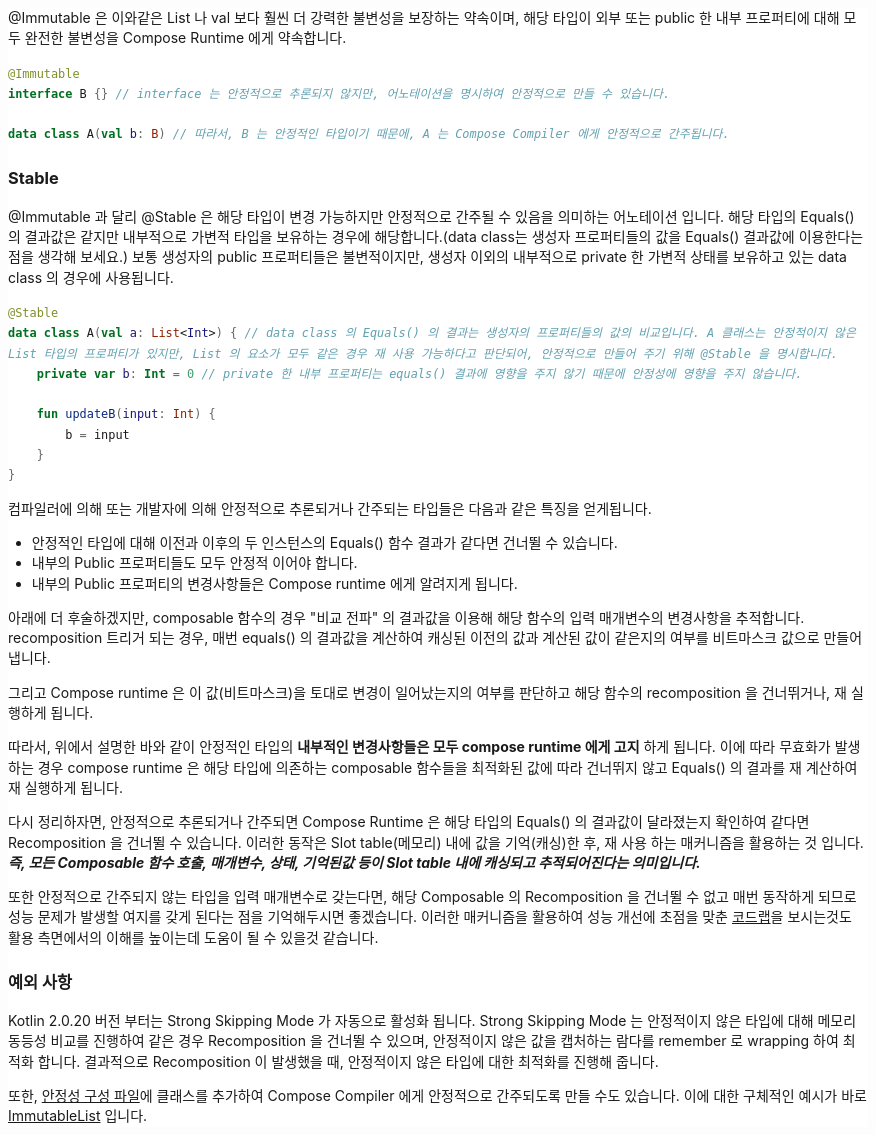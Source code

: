 @Immutable 은 이와같은 List 나 val 보다 훨씬 더 강력한 불변성을 보장하는 약속이며, 해당 타입이 외부 또는 public 한 내부 프로퍼티에 대해 모두 완전한 불변성을 Compose Runtime 에게 약속합니다.

```kotlin
@Immutable
interface B {} // interface 는 안정적으로 추론되지 않지만, 어노테이션을 명시하여 안정적으로 만들 수 있습니다.

data class A(val b: B) // 따라서, B 는 안정적인 타입이기 때문에, A 는 Compose Compiler 에게 안정적으로 간주됩니다. 
```

### Stable

@Immutable 과 달리 @Stable 은 해당 타입이 변경 가능하지만 안정적으로 간주될 수 있음을 의미하는 어노테이션 입니다. 해당 타입의 Equals() 의 결과값은 같지만 내부적으로 가변적 타입을 보유하는 경우에 해당합니다.(data class는 생성자 프로퍼티들의 값을 Equals() 결과값에 이용한다는 점을 생각해 보세요.) 보통 생성자의 public 프로퍼티들은 불변적이지만, 생성자 이외의 내부적으로 private 한 가변적 상태를 보유하고 있는 data class 의 경우에 사용됩니다.

```kotlin
@Stable
data class A(val a: List<Int>) { // data class 의 Equals() 의 결과는 생성자의 프로퍼티들의 값의 비교입니다. A 클래스는 안정적이지 않은 List 타입의 프로퍼티가 있지만, List 의 요소가 모두 같은 경우 재 사용 가능하다고 판단되어, 안정적으로 만들어 주기 위해 @Stable 을 명시합니다.
	private var b: Int = 0 // private 한 내부 프로퍼티는 equals() 결과에 영향을 주지 않기 때문에 안정성에 영향을 주지 않습니다.

	fun updateB(input: Int) {
		b = input
	}
}
```

컴파일러에 의해 또는 개발자에 의해 안정적으로 추론되거나 간주되는 타입들은 다음과 같은 특징을 얻게됩니다.

- 안정적인 타입에 대해 이전과 이후의 두 인스턴스의 Equals() 함수 결과가 같다면 건너뛸 수 있습니다.
- 내부의 Public 프로퍼티들도 모두 안정적 이어야 합니다.
- 내부의 Public 프로퍼티의 변경사항들은 Compose runtime 에게 알려지게 됩니다.

아래에 더 후술하겠지만, composable 함수의 경우 "비교 전파" 의 결과값을 이용해 해당 함수의 입력 매개변수의 변경사항을 추적합니다. recomposition 트리거 되는 경우, 매번 equals() 의 결과값을 계산하여 캐싱된 이전의 값과 계산된 값이 같은지의 여부를 비트마스크 값으로 만들어 냅니다.

그리고 Compose runtime 은 이 값(비트마스크)을 토대로 변경이 일어났는지의 여부를 판단하고 해당 함수의 recomposition 을 건너뛰거나, 재 실행하게 됩니다.

따라서, 위에서 설명한 바와 같이 안정적인 타입의 __내부적인 변경사항들은 모두 compose runtime 에게 고지__ 하게 됩니다. 이에 따라 무효화가 발생하는 경우 compose runtime 은 해당 타입에 의존하는 composable 함수들을 최적화된 값에 따라 건너뛰지 않고 Equals() 의 결과를 재 계산하여 재 실행하게 됩니다.

다시 정리하자면, 안정적으로 추론되거나 간주되면 Compose Runtime 은 해당 타입의 Equals() 의 결과값이 달라졌는지 확인하여 같다면 Recomposition 을 건너뛸 수 있습니다. 이러한 동작은 Slot table(메모리) 내에 값을 기억(캐싱)한 후, 재 사용 하는 매커니즘을 활용하는 것 입니다. ___즉, 모든 Composable 함수 호출, 매개변수, 상태, 기억된값 등이 Slot table 내에 캐싱되고 추적되어진다는 의미입니다.___

또한 안정적으로 간주되지 않는 타입을 입력 매개변수로 갖는다면, 해당 Composable 의 Recomposition 을 건너뛸 수 없고 매번 동작하게 되므로 성능 문제가 발생할 여지를 갖게 된다는 점을 기억해두시면 좋겠습니다. 이러한 매커니즘을 활용하여 성능 개선에 초점을 맞춘 [코드랩](https://developer.android.com/codelabs/jetpack-compose-performance?hl=ko#10 "link")을 보시는것도 활용 측면에서의 이해를 높이는데 도움이 될 수 있을것 같습니다.

### 예외 사항

Kotlin 2.0.20 버전 부터는 Strong Skipping Mode 가 자동으로 활성화 됩니다. Strong Skipping Mode 는 안정적이지 않은 타입에 대해 메모리 동등성 비교를 진행하여 같은 경우 Recomposition 을 건너뛸 수 있으며, 안정적이지 않은 값을 캡처하는 람다를 remember 로 wrapping 하여 최적화 합니다. 결과적으로 Recomposition 이 발생했을 때, 안정적이지 않은 타입에 대한 최적화를 진행해 줍니다.

또한, [안정성 구성 파일](https://developer.android.com/develop/ui/compose/performance/stability/fix?hl=ko#configuration-file "link")에 클래스를 추가하여 Compose Compiler 에게 안정적으로 간주되도록 만들 수도 있습니다. 이에 대한 구체적인 예시가 바로 [ImmutableList](https://github.com/Kotlin/kotlinx.collections.immutable "link") 입니다.

